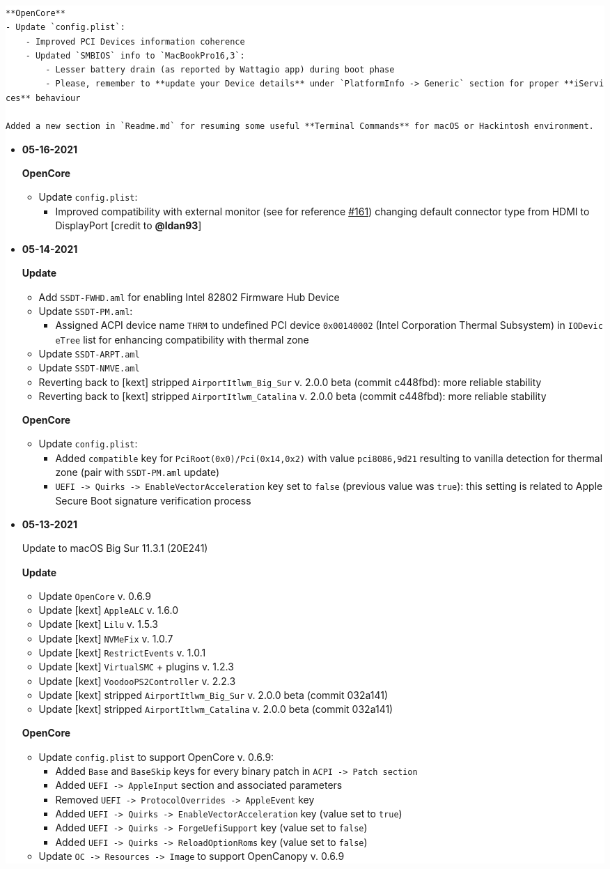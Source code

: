     **OpenCore**
    - Update `config.plist`:
        - Improved PCI Devices information coherence
        - Updated `SMBIOS` info to `MacBookPro16,3`:
            - Lesser battery drain (as reported by Wattagio app) during boot phase
            - Please, remember to **update your Device details** under `PlatformInfo -> Generic` section for proper **iServices** behaviour

    Added a new section in `Readme.md` for resuming some useful **Terminal Commands** for macOS or Hackintosh environment.

- **05-16-2021**

    **OpenCore**
    - Update `config.plist`:
        - Improved compatibility with external monitor (see for reference [#161](https://github.com/profzei/Matebook-X-Pro-2018/issues/161#issuecomment-824906264)) changing default connector type from HDMI to DisplayPort [credit to **@ldan93**]

- **05-14-2021**

    **Update**
    - Add `SSDT-FWHD.aml` for enabling Intel 82802 Firmware Hub Device
    - Update `SSDT-PM.aml`:
        - Assigned ACPI device name `THRM` to undefined PCI device `0x00140002` (Intel Corporation Thermal Subsystem) in `IODeviceTree` list for enhancing compatibility with thermal zone
    - Update `SSDT-ARPT.aml`
    - Update `SSDT-NMVE.aml`
    - Reverting back to [kext] stripped `AirportItlwm_Big_Sur` v. 2.0.0 beta (commit c448fbd): more reliable stability
    - Reverting back to [kext] stripped `AirportItlwm_Catalina` v. 2.0.0 beta (commit c448fbd): more reliable stability

    **OpenCore**
    - Update `config.plist`:
        - Added `compatible` key for `PciRoot(0x0)/Pci(0x14,0x2)` with value `pci8086,9d21` resulting to vanilla detection for thermal zone (pair with `SSDT-PM.aml` update)
        - `UEFI -> Quirks -> EnableVectorAcceleration` key set to `false` (previous value was `true`): this setting is related to Apple Secure Boot signature verification process

- **05-13-2021**

    Update to macOS Big Sur 11.3.1 (20E241)

    **Update**
    - Update `OpenCore` v. 0.6.9
    - Update [kext] `AppleALC` v. 1.6.0
    - Update [kext] `Lilu` v. 1.5.3
    - Update [kext] `NVMeFix` v. 1.0.7
    - Update [kext] `RestrictEvents` v. 1.0.1
    - Update [kext] `VirtualSMC` + plugins v. 1.2.3
    - Update [kext] `VoodooPS2Controller` v. 2.2.3
    - Update [kext] stripped `AirportItlwm_Big_Sur` v. 2.0.0 beta (commit 032a141)
    - Update [kext] stripped `AirportItlwm_Catalina` v. 2.0.0 beta (commit 032a141)

    **OpenCore**
    - Update `config.plist` to support OpenCore v. 0.6.9:
        - Added `Base` and `BaseSkip` keys for every binary patch in `ACPI -> Patch section`
        - Added `UEFI -> AppleInput` section and associated parameters
        - Removed `UEFI -> ProtocolOverrides -> AppleEvent` key
        - Added `UEFI -> Quirks -> EnableVectorAcceleration` key (value set to `true`)
        - Added `UEFI -> Quirks -> ForgeUefiSupport` key (value set to `false`)
        - Added `UEFI -> Quirks -> ReloadOptionRoms` key (value set to `false`)
    - Update `OC -> Resources -> Image` to support OpenCanopy v. 0.6.9
